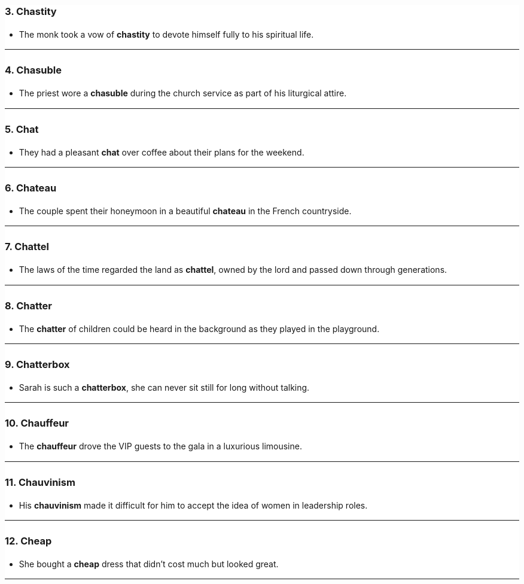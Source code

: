 
### 3. **Chastity**  
- The monk took a vow of **chastity** to devote himself fully to his spiritual life.  

---  

### 4. **Chasuble**  
- The priest wore a **chasuble** during the church service as part of his liturgical attire.  

---  

### 5. **Chat**  
- They had a pleasant **chat** over coffee about their plans for the weekend.  

---  

### 6. **Chateau**  
- The couple spent their honeymoon in a beautiful **chateau** in the French countryside.  

---  

### 7. **Chattel**  
- The laws of the time regarded the land as **chattel**, owned by the lord and passed down through generations.  

---  

### 8. **Chatter**  
- The **chatter** of children could be heard in the background as they played in the playground.  

---  

### 9. **Chatterbox**  
- Sarah is such a **chatterbox**, she can never sit still for long without talking.  

---  

### 10. **Chauffeur**  
- The **chauffeur** drove the VIP guests to the gala in a luxurious limousine.  

---  

### 11. **Chauvinism**  
- His **chauvinism** made it difficult for him to accept the idea of women in leadership roles.  

---  

### 12. **Cheap**  
- She bought a **cheap** dress that didn’t cost much but looked great.  

---  
